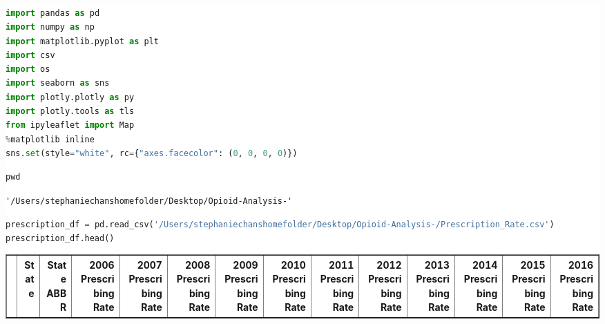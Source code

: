 

```python
import pandas as pd
import numpy as np
import matplotlib.pyplot as plt
import csv
import os
import seaborn as sns
import plotly.plotly as py
import plotly.tools as tls
from ipyleaflet import Map
%matplotlib inline
sns.set(style="white", rc={"axes.facecolor": (0, 0, 0, 0)})
```


```python
pwd
```




    '/Users/stephaniechanshomefolder/Desktop/Opioid-Analysis-'




```python
prescription_df = pd.read_csv('/Users/stephaniechanshomefolder/Desktop/Opioid-Analysis-/Prescription_Rate.csv')
prescription_df.head()
```




<div>
<style>
    .dataframe thead tr:only-child th {
        text-align: right;
    }

    .dataframe thead th {
        text-align: left;
    }

    .dataframe tbody tr th {
        vertical-align: top;
    }
</style>
<table border="1" class="dataframe">
  <thead>
    <tr style="text-align: right;">
      <th></th>
      <th>State</th>
      <th>State ABBR</th>
      <th>2006 Prescribing Rate</th>
      <th>2007 Prescribing Rate</th>
      <th>2008 Prescribing Rate</th>
      <th>2009 Prescribing Rate</th>
      <th>2010 Prescribing Rate</th>
      <th>2011 Prescribing Rate</th>
      <th>2012 Prescribing Rate</th>
      <th>2013 Prescribing Rate</th>
      <th>2014 Prescribing Rate</th>
      <th>2015 Prescribing Rate</th>
      <th>2016 Prescribing Rate</th>
    </tr>
  </thead>
  <tbody>
    <tr>